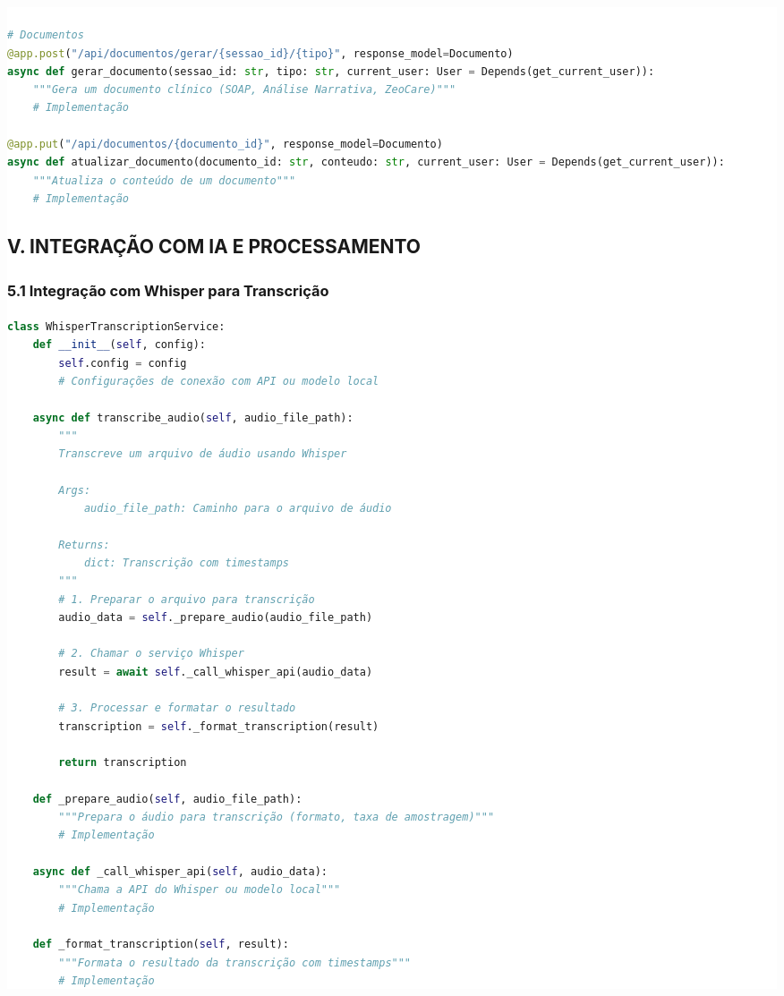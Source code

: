 ```python

# Documentos
@app.post("/api/documentos/gerar/{sessao_id}/{tipo}", response_model=Documento)
async def gerar_documento(sessao_id: str, tipo: str, current_user: User = Depends(get_current_user)):
    """Gera um documento clínico (SOAP, Análise Narrativa, ZeoCare)"""
    # Implementação

@app.put("/api/documentos/{documento_id}", response_model=Documento)
async def atualizar_documento(documento_id: str, conteudo: str, current_user: User = Depends(get_current_user)):
    """Atualiza o conteúdo de um documento"""
    # Implementação
```

## V. INTEGRAÇÃO COM IA E PROCESSAMENTO

### 5.1 Integração com Whisper para Transcrição

```python
class WhisperTranscriptionService:
    def __init__(self, config):
        self.config = config
        # Configurações de conexão com API ou modelo local
        
    async def transcribe_audio(self, audio_file_path):
        """
        Transcreve um arquivo de áudio usando Whisper
        
        Args:
            audio_file_path: Caminho para o arquivo de áudio
            
        Returns:
            dict: Transcrição com timestamps
        """
        # 1. Preparar o arquivo para transcrição
        audio_data = self._prepare_audio(audio_file_path)
        
        # 2. Chamar o serviço Whisper
        result = await self._call_whisper_api(audio_data)
        
        # 3. Processar e formatar o resultado
        transcription = self._format_transcription(result)
        
        return transcription
    
    def _prepare_audio(self, audio_file_path):
        """Prepara o áudio para transcrição (formato, taxa de amostragem)"""
        # Implementação
    
    async def _call_whisper_api(self, audio_data):
        """Chama a API do Whisper ou modelo local"""
        # Implementação
        
    def _format_transcription(self, result):
        """Formata o resultado da transcrição com timestamps"""
        # Implementação
```
